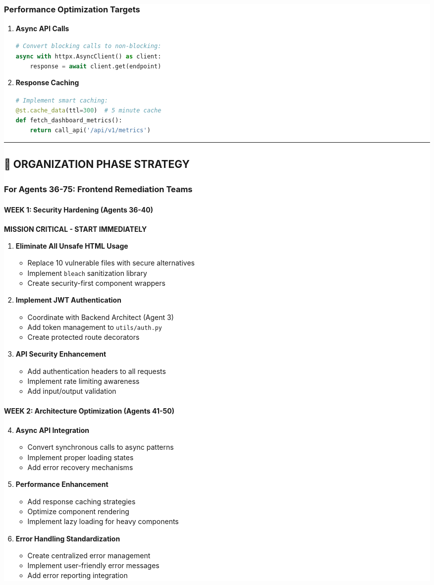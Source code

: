 ### Performance Optimization Targets

1. **Async API Calls**
   ```python
   # Convert blocking calls to non-blocking:
   async with httpx.AsyncClient() as client:
       response = await client.get(endpoint)
   ```

2. **Response Caching**
   ```python
   # Implement smart caching:
   @st.cache_data(ttl=300)  # 5 minute cache
   def fetch_dashboard_metrics():
       return call_api('/api/v1/metrics')
   ```

---

## 🎯 ORGANIZATION PHASE STRATEGY

### For Agents 36-75: Frontend Remediation Teams

#### **WEEK 1: Security Hardening (Agents 36-40)**
**MISSION CRITICAL - START IMMEDIATELY**

1. **Eliminate All Unsafe HTML Usage**
   - Replace 10 vulnerable files with secure alternatives
   - Implement `bleach` sanitization library
   - Create security-first component wrappers

2. **Implement JWT Authentication**
   - Coordinate with Backend Architect (Agent 3)
   - Add token management to `utils/auth.py`
   - Create protected route decorators

3. **API Security Enhancement**
   - Add authentication headers to all requests
   - Implement rate limiting awareness
   - Add input/output validation

#### **WEEK 2: Architecture Optimization (Agents 41-50)**

4. **Async API Integration**
   - Convert synchronous calls to async patterns
   - Implement proper loading states
   - Add error recovery mechanisms

5. **Performance Enhancement**
   - Add response caching strategies
   - Optimize component rendering
   - Implement lazy loading for heavy components

6. **Error Handling Standardization**
   - Create centralized error management
   - Implement user-friendly error messages
   - Add error reporting integration
